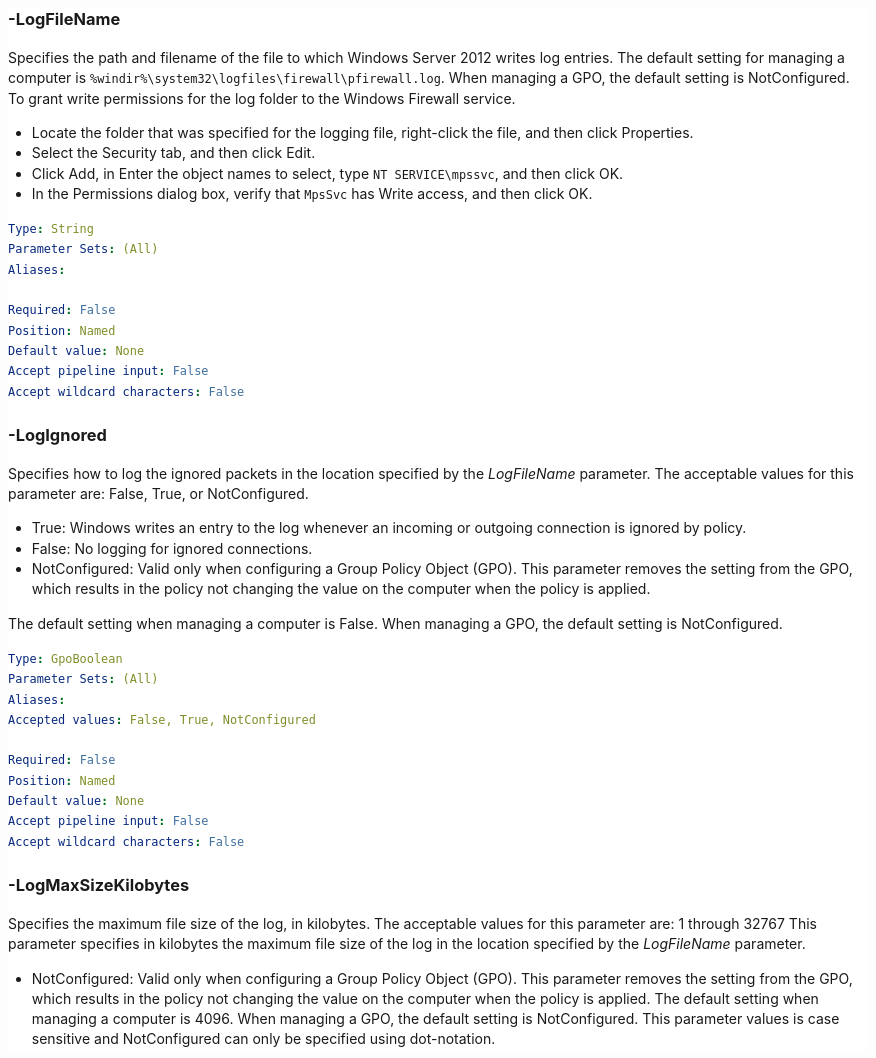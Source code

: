 ### -LogFileName
Specifies the path and filename of the file to which Windows Server 2012 writes log entries. 
The default setting for managing a computer is `%windir%\system32\logfiles\firewall\pfirewall.log`.
When managing a GPO, the default setting is NotConfigured. 
To grant write permissions for the log folder to the Windows Firewall service. 
- Locate the folder that was specified for the logging file, right-click the file, and then click Properties. 
- Select the Security tab, and then click Edit. 
- Click Add, in Enter the object names to select, type `NT SERVICE\mpssvc`, and then click OK. 
- In the Permissions dialog box, verify that `MpsSvc` has Write access, and then click OK.

```yaml
Type: String
Parameter Sets: (All)
Aliases: 

Required: False
Position: Named
Default value: None
Accept pipeline input: False
Accept wildcard characters: False
```

### -LogIgnored
Specifies how to log the ignored packets in the location specified by the *LogFileName* parameter.
The acceptable values for this parameter are: False, True, or NotConfigured. 

- True: Windows writes an entry to the log whenever an incoming or outgoing connection is ignored by policy.
- False: No logging for ignored connections. 
- NotConfigured: Valid only when configuring a Group Policy Object (GPO).
This parameter removes the setting from the GPO, which results in the policy not changing the value on the computer when the policy is applied. 

The default setting when managing a computer is False.
When managing a GPO, the default setting is NotConfigured.

```yaml
Type: GpoBoolean
Parameter Sets: (All)
Aliases: 
Accepted values: False, True, NotConfigured

Required: False
Position: Named
Default value: None
Accept pipeline input: False
Accept wildcard characters: False
```

### -LogMaxSizeKilobytes
Specifies the maximum file size of the log, in kilobytes.
The acceptable values for this parameter are: 1 through 32767 
This parameter specifies in kilobytes the maximum file size of the log in the location specified by the *LogFileName* parameter. 
- NotConfigured: Valid only when configuring a Group Policy Object (GPO).
This parameter removes the setting from the GPO, which results in the policy not changing the value on the computer when the policy is applied. 
The default setting when managing a computer is 4096. 
When managing a GPO, the default setting is NotConfigured.
This parameter values is case sensitive and NotConfigured can only be specified using dot-notation.

